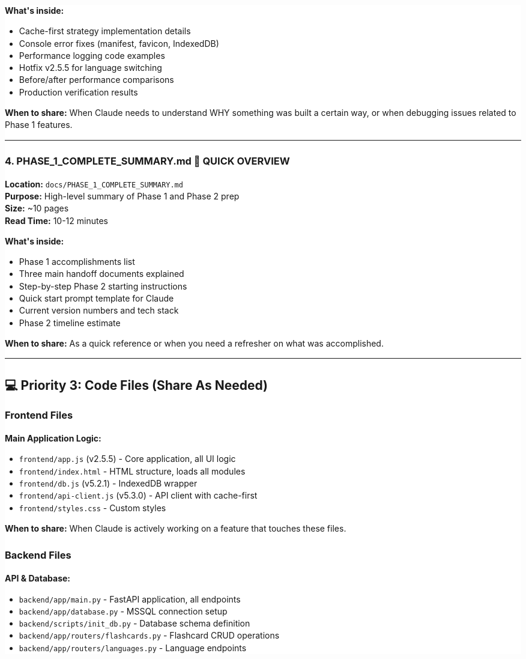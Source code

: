 **What's inside:**
- Cache-first strategy implementation details
- Console error fixes (manifest, favicon, IndexedDB)
- Performance logging code examples
- Hotfix v2.5.5 for language switching
- Before/after performance comparisons
- Production verification results

**When to share:** When Claude needs to understand WHY something was built a certain way, or when debugging issues related to Phase 1 features.

---

### 4. PHASE_1_COMPLETE_SUMMARY.md 🎉 QUICK OVERVIEW
**Location:** `docs/PHASE_1_COMPLETE_SUMMARY.md`  
**Purpose:** High-level summary of Phase 1 and Phase 2 prep  
**Size:** ~10 pages  
**Read Time:** 10-12 minutes

**What's inside:**
- Phase 1 accomplishments list
- Three main handoff documents explained
- Step-by-step Phase 2 starting instructions
- Quick start prompt template for Claude
- Current version numbers and tech stack
- Phase 2 timeline estimate

**When to share:** As a quick reference or when you need a refresher on what was accomplished.

---

## 💻 Priority 3: Code Files (Share As Needed)

### Frontend Files

**Main Application Logic:**
- `frontend/app.js` (v2.5.5) - Core application, all UI logic
- `frontend/index.html` - HTML structure, loads all modules
- `frontend/db.js` (v5.2.1) - IndexedDB wrapper
- `frontend/api-client.js` (v5.3.0) - API client with cache-first
- `frontend/styles.css` - Custom styles

**When to share:** When Claude is actively working on a feature that touches these files.

### Backend Files

**API & Database:**
- `backend/app/main.py` - FastAPI application, all endpoints
- `backend/app/database.py` - MSSQL connection setup
- `backend/scripts/init_db.py` - Database schema definition
- `backend/app/routers/flashcards.py` - Flashcard CRUD operations
- `backend/app/routers/languages.py` - Language endpoints
